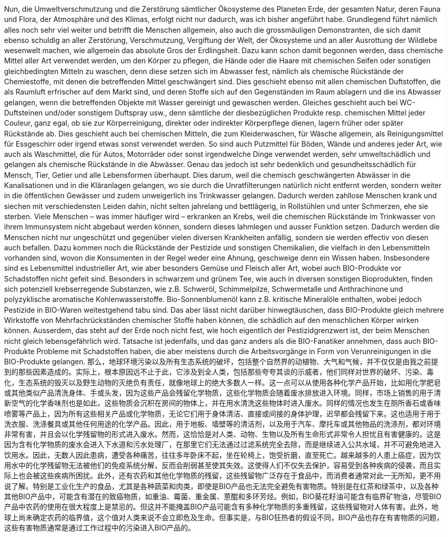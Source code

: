 Nun, die Umweltverschmutzung und die Zerstörung sämtlicher Ökosysteme des Planeten Erde, der gesamten Natur, deren Fauna und Flora, der Atmosphäre und des Klimas, erfolgt nicht nur dadurch, was ich bisher angeführt habe. Grundlegend führt nämlich alles noch sehr viel weiter und betrifft die Menschen allgemein, also auch die grossmäuligen Demonstranten, die sich damit ebenso schuldig an aller Zerstörung, Verschmutzung, Vergiftung der Welt, der Ökosysteme und an aller Ausrottung der Wildlebe wesenwelt machen, wie allgemein das absolute Gros der Erdlingsheit. Dazu kann schon damit begonnen werden, dass chemische Mittel aller Art verwendet werden, um den Körper zu pflegen, die Hände oder die Haare mit chemischen Seifen oder sonstigen gleichbedingten Mitteln zu waschen, denn diese setzen sich im Abwasser fest, nämlich als chemische Rückstände der Chemiestoffe, mit denen die betreffenden Mittel geschwängert sind. Dies geschieht ebenso mit allen chemischen Duftstoffen, die als Raumluft erfrischer auf dem Markt sind, und deren Stoffe sich auf den Gegenständen im Raum ablagern und die ins Abwasser gelangen, wenn die betreffenden Objekte mit Wasser gereinigt und gewaschen werden. Gleiches geschieht auch bei WC-Duftsteinen und/oder sonstigem Duftspray usw., denn sämtliche der diesbezüglichen Produkte resp. chemischen Mittel jeder Couleur, ganz egal, ob sie zur Körperreinigung, direkter oder indirekter Körperpflege dienen, lagern früher oder später Rückstände ab. Dies geschieht auch bei chemischen Mitteln, die zum Kleiderwaschen, für Wäsche allgemein, als Reinigungsmittel für Essgeschirr oder irgend etwas sonst verwendet werden. So sind auch Putzmittel für Böden, Wände und anderes jeder Art, wie auch als Waschmittel, die für Autos, Motorräder oder sonst irgendwelche Dinge verwendet werden, sehr umweltschädlich und gelangen als chemische Rückstände in die Abwässer. Genau das jedoch ist sehr bedenklich und gesundheitsschädlich für Mensch, Tier, Getier und alle Lebensformen überhaupt. Dies darum, weil die chemisch geschwängerten Abwässer in die Kanalisationen und in die Kläranlagen gelangen, wo sie durch die Unratfilterungen natürlich nicht entfernt werden, sondern weiter in die öffentlichen Gewässer und zudem unweigerlich ins Trinkwasser gelangen. Dadurch werden zahllose Menschen krank und siechen mit verschiedensten Leiden dahin, nicht selten jahrelang und bettlägerig, in Rollstühlen und unter Schmerzen, ehe sie sterben. Viele Menschen – was immer häufiger wird – erkranken an Krebs, weil die chemischen Rückstände im Trinkwasser von ihrem Immunsystem nicht abgebaut werden können, sondern dieses lahmlegen und ausser Funktion setzen. Dadurch werden die Menschen nicht nur ungeschützt und gegenüber vielen diversen Krankheiten anfällig, sondern sie werden effectiv von diesen auch befallen. Dazu kommen noch die Rückstände der Pestizide und sonstigen Chemikalien, die vielfach in den Lebensmitteln vorhanden sind, wovon die Konsumenten in der Regel weder eine Ahnung, geschweige denn ein Wissen haben. Insbesondere sind es Lebensmittel industrieller Art, wie aber besonders Gemüse und Fleisch aller Art, wobei auch BIO-Produkte vor Schadstoffen nicht gefeit sind. Besonders in schwarzem und grünem Tee, wie auch in diversen sonstigen Bioprodukten, finden sich potenziell krebserregende Substanzen, wie z.B. Schweröl, Schimmelpilze, Schwermetalle und Anthrachinone und polyzyklische aromatische Kohlenwasserstoffe. Bio-Sonnenblumenöl kann z.B. kritische Mineralöle enthalten, wobei jedoch Pestizide in BIO-Waren weitestgehend tabu sind. Das aber lässt nicht darüber hinwegtäuschen, dass BIO-Produkte gleich mehrere Wirkstoffe von Mehrfachrückständen chemischer Stoffe haben können, die schädlich auf den menschlichen Körper wirken können. Ausserdem, das steht auf der Erde noch nicht fest, wie hoch eigentlich der Pestizidgrenzwert ist, der beim Menschen nicht gleich lebensgefährlich wird. Tatsache ist jedenfalls, und das ganz anders als die BIO-Fanatiker annehmen, dass auch BIO-Produkte Probleme mit Schadstoffen haben, die aber meistens durch die Arbeitsvorgänge in Form von Verunreinigungen in die BIO-Produkte gelangen.
那么，地球环境污染以及所有生态系统的破坏，包括整个自然界的动植物、大气和气候，并不仅仅是由我之前提到的那些因素造成的。实际上，根本原因远不止于此，它涉及到全人类，包括那些夸夸其谈的示威者，他们同样对世界的破坏、污染、毒化，生态系统的毁灭以及野生动物的灭绝负有责任，就像地球上的绝大多数人一样。这一点可以从使用各种化学产品开始，比如用化学肥皂或其他类似产品清洗身体、手或头发，因为这些产品会残留化学物质，这些化学物质会随着废水排放进入环境。同样，市场上销售的用于清新空气的化学香味剂也是如此，这些物质会沉积在房间的物体上，并在用水清洗这些物体时进入废水。同样的情况也发生在厕所香石或香味喷雾等产品上，因为所有这些相关产品或化学物质，无论它们用于身体清洁、直接或间接的身体护理，迟早都会残留下来。这也适用于用于洗衣服、洗涤餐具或其他任何用途的化学产品。因此，用于地板、墙壁等的清洁剂，以及用于汽车、摩托车或其他物品的洗涤剂，都对环境非常有害，并且会以化学残留物的形式进入废水。然而，这恰恰是对人类、动物、生物以及所有生命形式非常令人担忧且有害健康的。这是因为含有化学物质的废水会进入下水道和污水处理厂，在那里它们无法通过过滤系统完全去除，而是继续进入公共水域，并不可避免地进入饮用水。因此，无数人因此患病，遭受各种痛苦，往往多年卧床不起，坐在轮椅上，饱受折磨，直至死亡。越来越多的人患上癌症，因为饮用水中的化学残留物无法被他们的免疫系统分解，反而会削弱甚至使其失效。这使得人们不仅失去保护，容易受到各种疾病的侵袭，而且实际上也会被这些疾病所困扰。此外，还有农药和其他化学物质的残留，这些残留物广泛存在于食品中，而消费者通常对此一无所知，更不用说了解。特别是工业化生产的食品，尤其是各种蔬菜和肉类，即使是BIO产品也无法完全避免有害物质。特别是在红茶和绿茶中，以及各种其他BIO产品中，可能含有潜在的致癌物质，如重油、霉菌、重金属、蒽醌和多环芳烃。例如，BIO葵花籽油可能含有临界矿物油，尽管BIO产品中农药的使用在很大程度上是禁忌的。但这并不能掩盖BIO产品可能含有多种化学物质的多重残留，这些残留物对人体有害。此外，地球上尚未确定农药的临界值，这个值对人类来说不会立即危及生命。但事实是，与BIO狂热者的假设不同，BIO产品也存在有害物质的问题，这些有害物质通常是通过工作过程中的污染进入BIO产品的。
